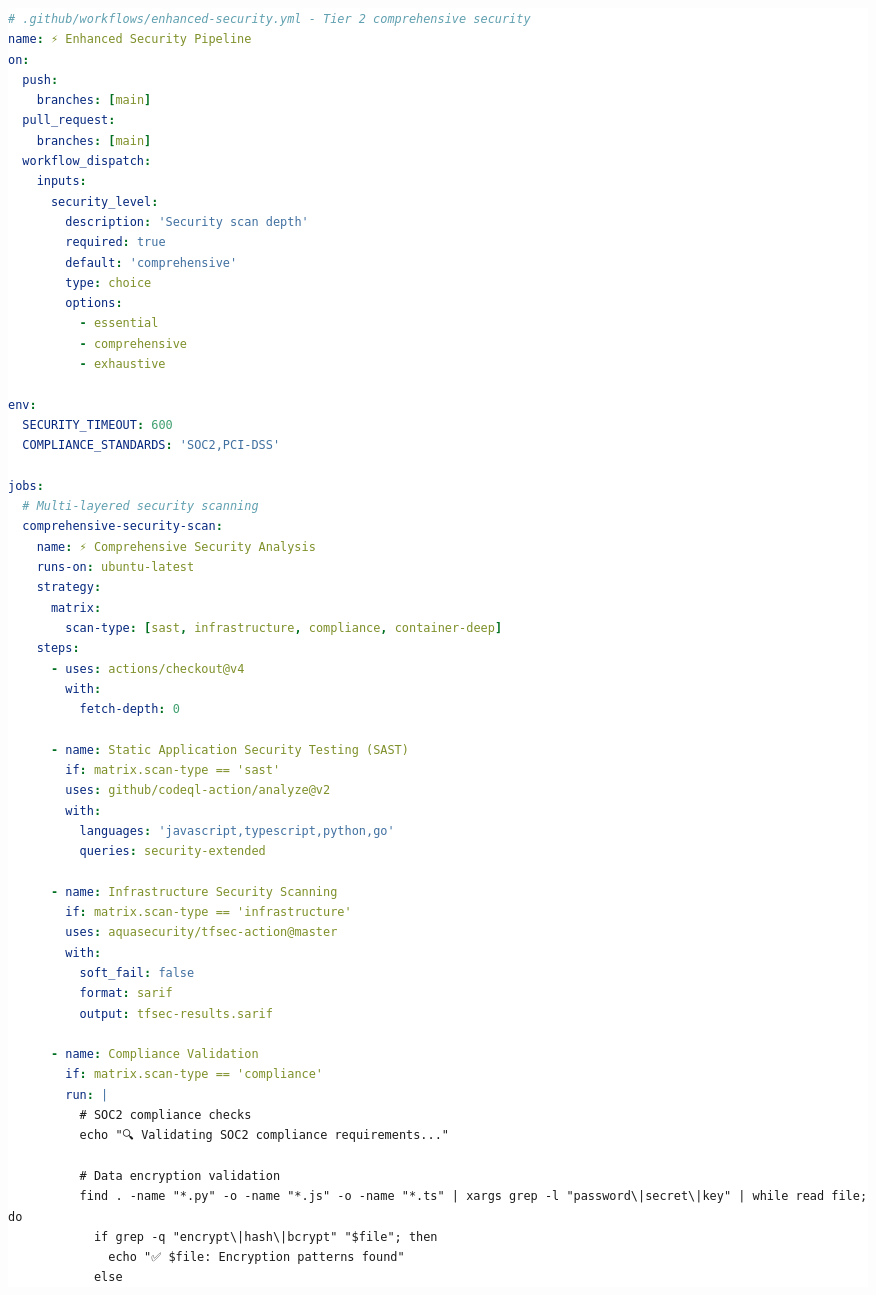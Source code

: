 ```yaml
# .github/workflows/enhanced-security.yml - Tier 2 comprehensive security
name: ⚡ Enhanced Security Pipeline
on:
  push:
    branches: [main]
  pull_request:
    branches: [main]
  workflow_dispatch:
    inputs:
      security_level:
        description: 'Security scan depth'
        required: true
        default: 'comprehensive'
        type: choice
        options:
          - essential
          - comprehensive
          - exhaustive

env:
  SECURITY_TIMEOUT: 600
  COMPLIANCE_STANDARDS: 'SOC2,PCI-DSS'

jobs:
  # Multi-layered security scanning
  comprehensive-security-scan:
    name: ⚡ Comprehensive Security Analysis
    runs-on: ubuntu-latest
    strategy:
      matrix:
        scan-type: [sast, infrastructure, compliance, container-deep]
    steps:
      - uses: actions/checkout@v4
        with:
          fetch-depth: 0

      - name: Static Application Security Testing (SAST)
        if: matrix.scan-type == 'sast'
        uses: github/codeql-action/analyze@v2
        with:
          languages: 'javascript,typescript,python,go'
          queries: security-extended

      - name: Infrastructure Security Scanning
        if: matrix.scan-type == 'infrastructure'
        uses: aquasecurity/tfsec-action@master
        with:
          soft_fail: false
          format: sarif
          output: tfsec-results.sarif

      - name: Compliance Validation
        if: matrix.scan-type == 'compliance'
        run: |
          # SOC2 compliance checks
          echo "🔍 Validating SOC2 compliance requirements..."

          # Data encryption validation
          find . -name "*.py" -o -name "*.js" -o -name "*.ts" | xargs grep -l "password\|secret\|key" | while read file; do
            if grep -q "encrypt\|hash\|bcrypt" "$file"; then
              echo "✅ $file: Encryption patterns found"
            else
```